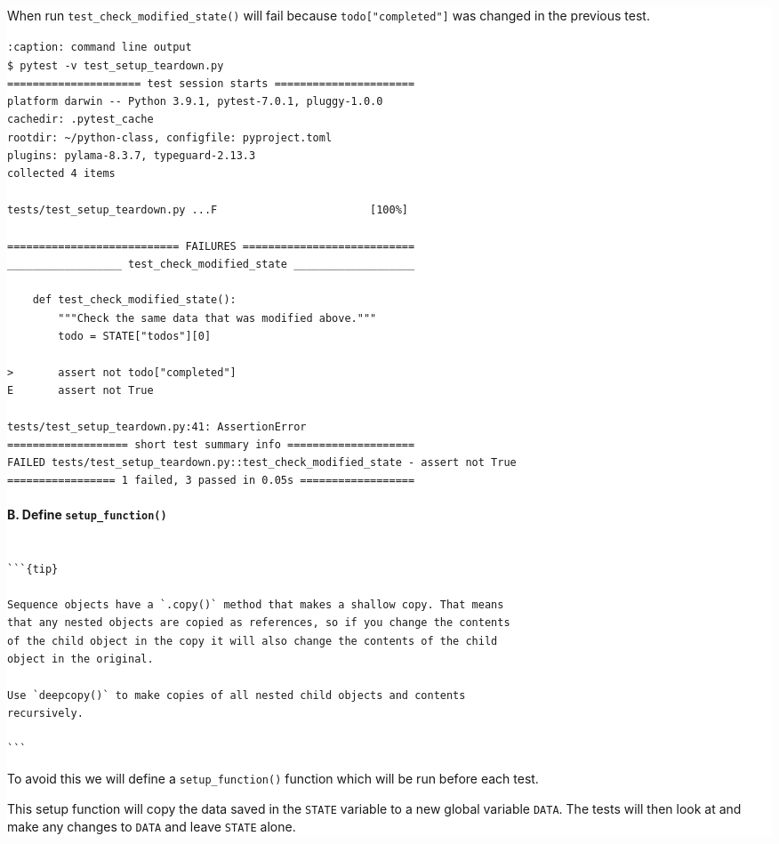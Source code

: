 
When run `test_check_modified_state()` will fail because `todo["completed"]`
was changed in the previous test.

```{code-block} pytest
:caption: command line output
$ pytest -v test_setup_teardown.py
===================== test session starts ======================
platform darwin -- Python 3.9.1, pytest-7.0.1, pluggy-1.0.0
cachedir: .pytest_cache
rootdir: ~/python-class, configfile: pyproject.toml
plugins: pylama-8.3.7, typeguard-2.13.3
collected 4 items

tests/test_setup_teardown.py ...F                        [100%]

=========================== FAILURES ===========================
__________________ test_check_modified_state ___________________

    def test_check_modified_state():
        """Check the same data that was modified above."""
        todo = STATE["todos"][0]

>       assert not todo["completed"]
E       assert not True

tests/test_setup_teardown.py:41: AssertionError
=================== short test summary info ====================
FAILED tests/test_setup_teardown.py::test_check_modified_state - assert not True
================= 1 failed, 3 passed in 0.05s ==================
```

#### B. Define `setup_function()`

`````{margin}

```{tip}

Sequence objects have a `.copy()` method that makes a shallow copy. That means
that any nested objects are copied as references, so if you change the contents
of the child object in the copy it will also change the contents of the child
object in the original.

Use `deepcopy()` to make copies of all nested child objects and contents
recursively.

```

`````

To avoid this we will define a `setup_function()` function which will be run
before each test.

This setup function will copy the data saved in the `STATE` variable to a new
global variable `DATA`. The tests will then look at and make any changes to
`DATA` and leave `STATE` alone.
